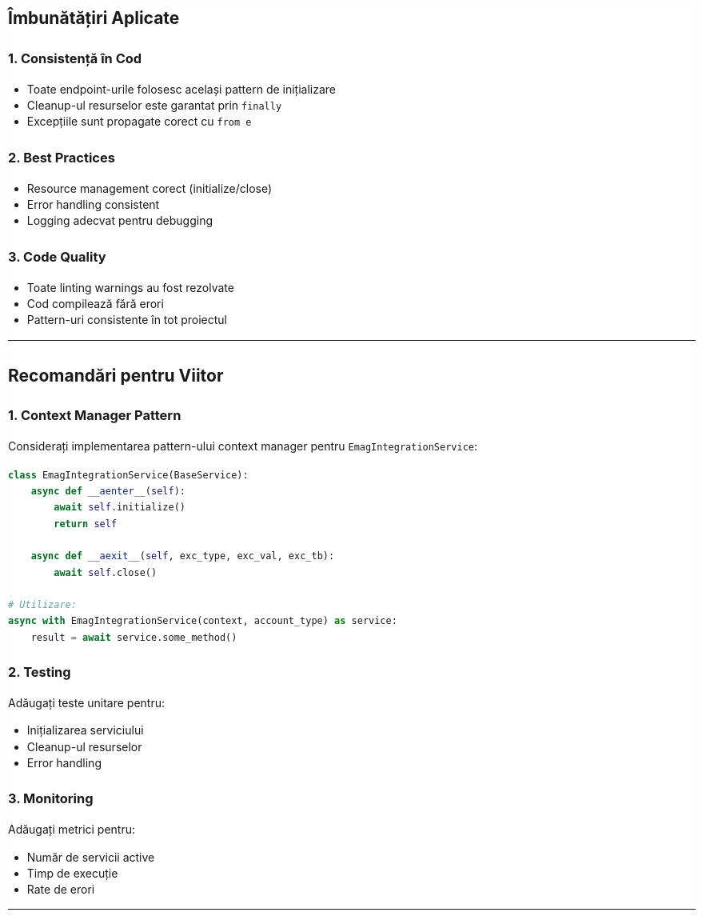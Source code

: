 
## Îmbunătățiri Aplicate

### 1. **Consistență în Cod**
- Toate endpoint-urile folosesc același pattern de inițializare
- Cleanup-ul resurselor este garantat prin `finally`
- Excepțiile sunt propagate corect cu `from e`

### 2. **Best Practices**
- Resource management corect (initialize/close)
- Error handling consistent
- Logging adecvat pentru debugging

### 3. **Code Quality**
- Toate linting warnings au fost rezolvate
- Cod compilează fără erori
- Pattern-uri consistente în tot proiectul

---

## Recomandări pentru Viitor

### 1. **Context Manager Pattern**
Considerați implementarea pattern-ului context manager pentru `EmagIntegrationService`:

```python
class EmagIntegrationService(BaseService):
    async def __aenter__(self):
        await self.initialize()
        return self
    
    async def __aexit__(self, exc_type, exc_val, exc_tb):
        await self.close()

# Utilizare:
async with EmagIntegrationService(context, account_type) as service:
    result = await service.some_method()
```

### 2. **Testing**
Adăugați teste unitare pentru:
- Inițializarea serviciului
- Cleanup-ul resurselor
- Error handling

### 3. **Monitoring**
Adăugați metrici pentru:
- Număr de servicii active
- Timp de execuție
- Rate de erori

---